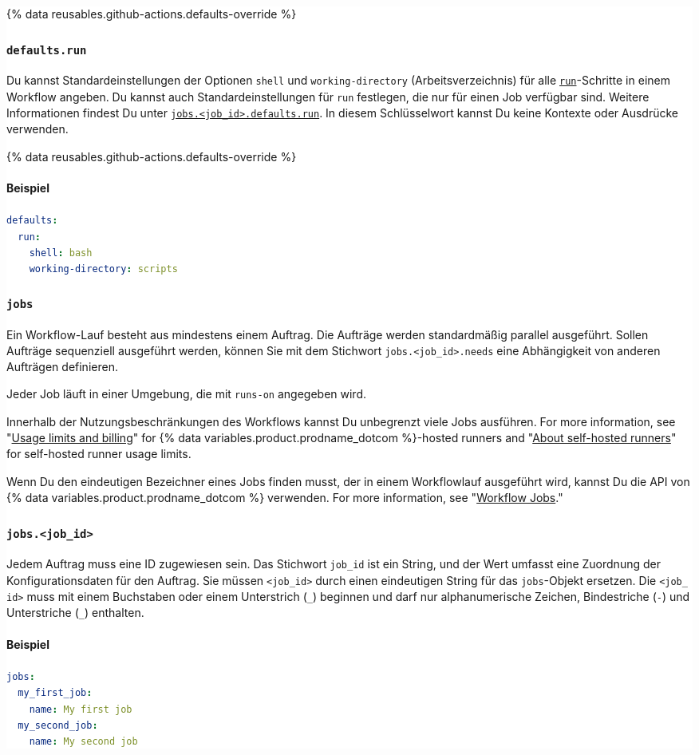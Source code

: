 {% data reusables.github-actions.defaults-override %}

### **`defaults.run`**

Du kannst Standardeinstellungen der Optionen `shell` und `working-directory` (Arbeitsverzeichnis) für alle [`run`](#jobsjob_idstepsrun)-Schritte in einem Workflow angeben. Du kannst auch Standardeinstellungen für `run` festlegen, die nur für einen Job verfügbar sind. Weitere Informationen findest Du unter [`jobs.<job_id>.defaults.run`](#jobsjob_iddefaultsrun). In diesem Schlüsselwort kannst Du keine Kontexte oder Ausdrücke verwenden.

{% data reusables.github-actions.defaults-override %}

#### Beispiel

```yaml
defaults:
  run:
    shell: bash
    working-directory: scripts
```

### **`jobs`**

Ein Workflow-Lauf besteht aus mindestens einem Auftrag. Die Aufträge werden standardmäßig parallel ausgeführt. Sollen Aufträge sequenziell ausgeführt werden, können Sie mit dem Stichwort `jobs.<job_id>.needs` eine Abhängigkeit von anderen Aufträgen definieren.

Jeder Job läuft in einer Umgebung, die mit `runs-on` angegeben wird.

Innerhalb der Nutzungsbeschränkungen des Workflows kannst Du unbegrenzt viele Jobs ausführen. For more information, see "[Usage limits and billing](/actions/reference/usage-limits-billing-and-administration)" for {% data variables.product.prodname_dotcom %}-hosted runners and "[About self-hosted runners](/actions/hosting-your-own-runners/about-self-hosted-runners/#usage-limits)" for self-hosted runner usage limits.

Wenn Du den eindeutigen Bezeichner eines Jobs finden musst, der in einem Workflowlauf ausgeführt wird, kannst Du die API von {% data variables.product.prodname_dotcom %} verwenden. For more information, see "[Workflow Jobs](/v3/actions/workflow-jobs)."

### **`jobs.<job_id>`**

Jedem Auftrag muss eine ID zugewiesen sein. Das Stichwort `job_id` ist ein String, und der Wert umfasst eine Zuordnung der Konfigurationsdaten für den Auftrag. Sie müssen `<job_id>` durch einen eindeutigen String für das `jobs`-Objekt ersetzen. Die `<job_id>` muss mit einem Buchstaben oder einem Unterstrich (`_`) beginnen und darf nur alphanumerische Zeichen, Bindestriche (`-`) und Unterstriche (`_`) enthalten.

#### Beispiel

```yaml
jobs:
  my_first_job:
    name: My first job
  my_second_job:
    name: My second job
```
